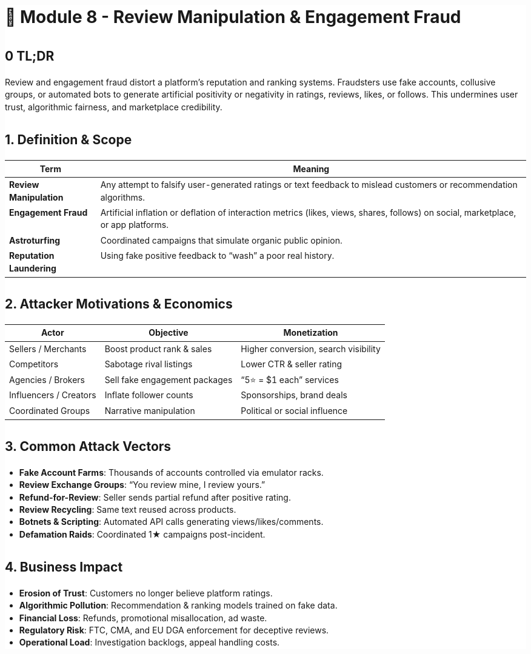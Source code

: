 # 📘 Module 8 - Review Manipulation & Engagement Fraud

## 0 TL;DR

Review and engagement fraud distort a platform’s reputation and ranking systems. Fraudsters use fake accounts, collusive groups, or automated bots to generate artificial positivity or negativity in ratings, reviews, likes, or follows. This undermines user trust, algorithmic fairness, and marketplace credibility.

## 1. Definition & Scope

| Term                      | Meaning                                                                                                                            |
| ------------------------- | ---------------------------------------------------------------------------------------------------------------------------------- |
| **Review Manipulation**   | Any attempt to falsify user-generated ratings or text feedback to mislead customers or recommendation algorithms.                  |
| **Engagement Fraud**      | Artificial inflation or deflation of interaction metrics (likes, views, shares, follows) on social, marketplace, or app platforms. |
| **Astroturfing**          | Coordinated campaigns that simulate organic public opinion.                                                                        |
| **Reputation Laundering** | Using fake positive feedback to “wash” a poor real history.                                                                        |

## 2. Attacker Motivations & Economics

| Actor                  | Objective                     | Monetization                         |
| ---------------------- | ----------------------------- | ------------------------------------ |
| Sellers / Merchants    | Boost product rank & sales    | Higher conversion, search visibility |
| Competitors            | Sabotage rival listings       | Lower CTR & seller rating            |
| Agencies / Brokers     | Sell fake engagement packages | “5⭐ = $1 each” services             |
| Influencers / Creators | Inflate follower counts       | Sponsorships, brand deals            |
| Coordinated Groups     | Narrative manipulation        | Political or social influence        |

## 3. Common Attack Vectors

- **Fake Account Farms**: Thousands of accounts controlled via emulator racks.
- **Review Exchange Groups**: “You review mine, I review yours.”
- **Refund-for-Review**: Seller sends partial refund after positive rating.
- **Review Recycling**: Same text reused across products.
- **Botnets & Scripting**: Automated API calls generating views/likes/comments.
- **Defamation Raids**: Coordinated 1★ campaigns post-incident.

## 4. Business Impact

- **Erosion of Trust**: Customers no longer believe platform ratings.
- **Algorithmic Pollution**: Recommendation & ranking models trained on fake data.
- **Financial Loss**: Refunds, promotional misallocation, ad waste.
- **Regulatory Risk**: FTC, CMA, and EU DGA enforcement for deceptive reviews.
- **Operational Load**: Investigation backlogs, appeal handling costs.
